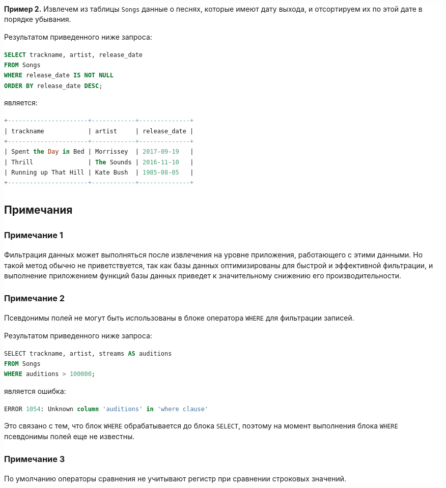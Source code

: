 **Пример 2.** Извлечем из таблицы `Songs` данные о песнях, которые имеют дату выхода, и отсортируем их по этой дате в порядке убывания.

Результатом приведенного ниже запроса:

```sql
SELECT trackname, artist, release_date
FROM Songs
WHERE release_date IS NOT NULL
ORDER BY release_date DESC;
```

является:

```sql
+----------------------+------------+--------------+
| trackname            | artist     | release_date |
+----------------------+------------+--------------+
| Spent the Day in Bed | Morrissey  | 2017-09-19   |
| Thrill               | The Sounds | 2016-11-10   |
| Running up That Hill | Kate Bush  | 1985-08-05   |
+----------------------+------------+--------------+
```

## Примечания

### Примечание 1

Фильтрация данных может выполняться после извлечения на уровне приложения, работающего с этими данными. Но такой метод обычно не приветствуется, так как базы данных оптимизированы для быстрой и эффективной фильтрации, и выполнение приложением функций базы данных приведет к значительному снижению его производительности.

### Примечание 2

Псевдонимы полей не могут быть использованы в блоке оператора `WHERE` для фильтрации записей.

Результатом приведенного ниже запроса:

```sql
​SELECT trackname, artist, streams AS auditions
FROM Songs
WHERE auditions > 100000;
```

является ошибка:

```sql
ERROR 1054: Unknown column 'auditions' in 'where clause'
```

Это связано с тем, что блок `WHERE` обрабатывается до блока `SELECT`, поэтому на момент выполнения блока `WHERE` псевдонимы полей еще не известны.

### Примечание 3

По умолчанию операторы сравнения не учитывают регистр при сравнении строковых значений.
